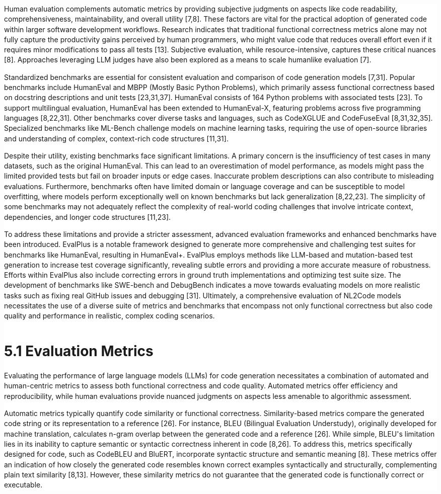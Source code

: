 Human evaluation complements automatic metrics by providing subjective judgments on aspects like code readability, comprehensiveness, maintainability, and overall utility [7,8]. These factors are vital for the practical adoption of generated code within larger software development workflows. Research indicates that traditional functional correctness metrics alone may not fully capture the productivity gains perceived by human programmers, who might value code that reduces overall effort even if it requires minor modifications to pass all tests [13]. Subjective evaluation, while resource-intensive, captures these critical nuances [8]. Approaches leveraging LLM judges have also been explored as a means to scale humanlike evaluation [7].​  

Standardized benchmarks are essential for consistent evaluation and comparison of code generation models [7,31]. Popular benchmarks include HumanEval and MBPP (Mostly Basic Python Problems), which primarily assess functional correctness based on docstring descriptions and unit tests [23,31,37]. HumanEval consists of 164 Python problems with associated tests [23]. To support multilingual evaluation, HumanEval has been extended to HumanEval-X, featuring problems across five programming languages [8,22,31]. Other benchmarks cover diverse tasks and languages, such as CodeXGLUE and CodeFuseEval [8,31,32,35]. Specialized benchmarks like ML-Bench challenge models on machine learning tasks, requiring the use of open-source libraries and understanding of complex, context-rich code structures [11,31].​  

Despite their utility, existing benchmarks face significant limitations. A primary concern is the insufficiency of test cases in many datasets, such as the original HumanEval. This can lead to an overestimation of model performance, as models might pass the limited provided tests but fail on broader inputs or edge cases. Inaccurate problem descriptions can also contribute to misleading evaluations. Furthermore, benchmarks often have limited domain or language coverage and can be susceptible to model overfitting, where models perform exceptionally well on known benchmarks but lack generalization [8,22,23]. The simplicity of some benchmarks may not adequately reflect the complexity of real-world coding challenges that involve intricate context, dependencies, and longer code structures [11,23].​  

To address these limitations and provide a stricter assessment, advanced evaluation frameworks and enhanced benchmarks have been introduced. EvalPlus is a notable framework designed to generate more comprehensive and challenging test suites for benchmarks like HumanEval, resulting in HumanEval+. EvalPlus employs methods like LLM-based and mutation-based test generation to increase test coverage significantly, revealing subtle errors and providing a more accurate measure of robustness. Efforts within EvalPlus also include correcting errors in ground truth implementations and optimizing test suite size. The development of benchmarks like SWE-bench and DebugBench indicates a move towards evaluating models on more realistic tasks such as fixing real GitHub issues and debugging [31]. Ultimately, a comprehensive evaluation of NL2Code models necessitates the use of a diverse suite of metrics and benchmarks that encompass not only functional correctness but also code quality and performance in realistic, complex coding scenarios.​  

# 5.1 Evaluation Metrics  

Evaluating the performance of large language models (LLMs) for code generation necessitates a combination of automated and human-centric metrics to assess both functional correctness and code quality. Automated metrics offer efficiency and reproducibility, while human evaluations provide nuanced judgments on aspects less amenable to algorithmic assessment.  

Automatic metrics typically quantify code similarity or functional correctness. Similarity-based metrics compare the generated code string or its representation to a reference [26]. For instance, BLEU (Bilingual Evaluation Understudy), originally developed for machine translation, calculates n-gram overlap between the generated code and a reference [26]. While simple, BLEU's limitation lies in its inability to capture semantic or syntactic correctness inherent in code [8,26]. To address this, metrics specifically designed for code, such as CodeBLEU and BluERT, incorporate syntactic structure and semantic meaning [8]. These metrics offer an indication of how closely the generated code resembles known correct examples syntactically and structurally, complementing plain text similarity [8,13]. However, these similarity metrics do not guarantee that the generated code is functionally correct or executable.​  
